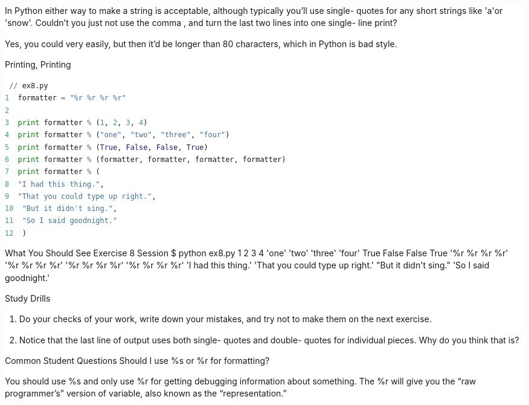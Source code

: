 In Python either way to make a string is acceptable, although typically you’ll use single- quotes for any short strings like 'a'or 'snow'. 
Couldn’t you just not use the comma , and turn the last two lines into one single- line print? 

Yes, you could very easily, but then it’d be longer than 80 characters, which in Python is bad style. 

 





Printing, Printing

```python
 // ex8.py 
1  formatter = "%r %r %r %r"  
2  
3  print formatter % (1, 2, 3, 4)  
4  print formatter % ("one", "two", "three", "four")  
5  print formatter % (True, False, False, True)  
6  print formatter % (formatter, formatter, formatter, formatter)  
7  print formatter % (  
8  "I had this thing.",  
9  "That you could type up right.",  
10  "But it didn't sing.",  
11  "So I said goodnight."  
12  )  
```

What You Should See
 Exercise 8 Session 
$ python ex8.py 
1 2 3 4 
'one' 'two' 'three' 'four' 
True False False True 
'%r %r %r %r' '%r %r %r %r' '%r %r %r %r' '%r %r %r %r' 
'I had this thing.' 'That you could type up right.' "But it didn't sing."
 'So I said goodnight.' 


Study Drills 

1.  Do your checks of your work, write down your mistakes, and try not to make them on the next exercise. 

2. 	Notice that the last line of output uses both single- quotes and double- quotes for indi­vidual pieces. Why do you think that is? 



Common Student Questions 
Should I use %s or %r for formatting? 

You should use %s and only use %r for getting debugging information about something. The %r will give you the “raw programmer’s” version of variable, also known as the “representation.” 

 

